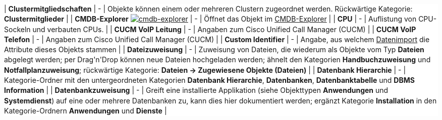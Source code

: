 | **Clustermitgliedschaften**                                                                                                                                    | \-                          | Objekte können einem oder mehreren Clustern zugeordnet werden. Rückwärtige Kategorie: **Clustermitglieder**                                                                                                                                                                                                                                                                                                                    |
| **CMDB-Explorer** [![cmdb-explorer](../assets/images/de/grundlagen/icons/chart_organisation.png)](../assets/images/de/grundlagen/icons/chart_organisation.png) | \-                          | Öffnet das Objekt im [CMDB-Explorer](../auswertungen/cmdb-explorer/index.md)                                                                                                                                                                                                                                                                                                                                                   |
| **CPU**                                                                                                                                                        | \-                          | Auflistung von CPU-Sockeln und verbauten CPUs.                                                                                                                                                                                                                                                                                                                                                                                 |
| **CUCM VoIP Leitung**                                                                                                                                          | \-                          | Angaben zum Cisco Unified Call Manager (CUCM)                                                                                                                                                                                                                                                                                                                                                                                  |
| **CUCM VoIP Telefon**                                                                                                                                          | \-                          | Angaben zum Cisco Unified Call Manager (CUCM)                                                                                                                                                                                                                                                                                                                                                                                  |
| **Custom Identifier**                                                                                                                                          | \-                          | Angabe, aus welchem [Datenimport](../daten-konsolidieren/index.md) die Attribute dieses Objekts stammen                                                                                                                                                                                                                                                                                                                        |
| **Dateizuweisung**                                                                                                                                             | \-                          | Zuweisung von Dateien, die wiederum als Objekte vom Typ **Dateien** abgelegt werden; per Drag'n'Drop können neue Dateien hochgeladen werden; ähnelt den Kategorien **Handbuchzuweisung** und **Notfallplanzuweisung**; rückwärtige Kategorie: **Dateien → Zugewiesene Objekte (Dateien)**                                                                                                                                      |
| **Datenbank Hierarchie**                                                                                                                                       | \-                          | Kategorie-Ordner mit den untergeordneten Kategorien **Datenbank Hierarchie**, **Datenbanken**, **Datenbanktabelle** und **DBMS Information**                                                                                                                                                                                                                                                                                   |
| **Datenbankzuweisung**                                                                                                                                         | \-                          | Greift eine installierte Applikation (siehe Objekttypen **Anwendungen** und **Systemdienst**) auf eine oder mehrere Datenbanken zu, kann dies hier dokumentiert werden; ergänzt Kategorie **Installation** in den Kategorie-Ordnern **Anwendungen** und **Dienste**                                                                                                                                                            |